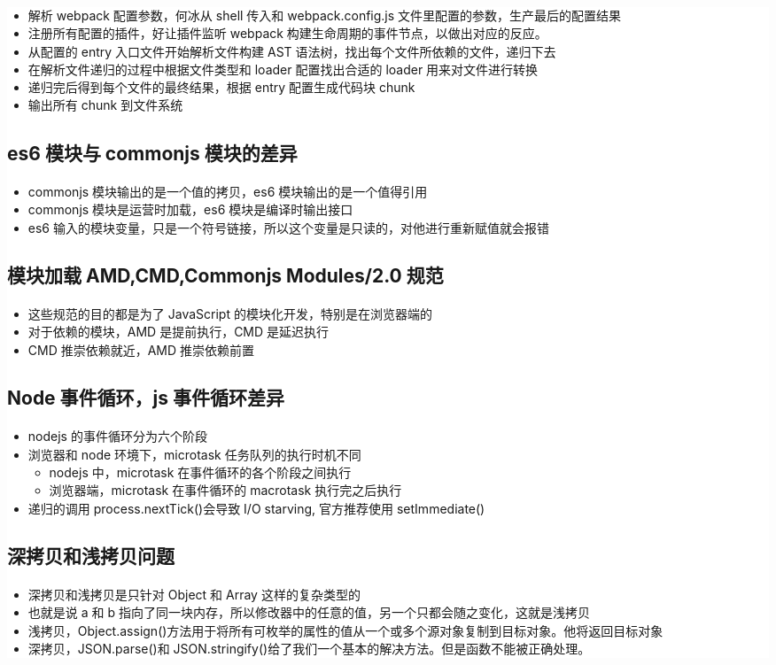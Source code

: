 - 解析 webpack 配置参数，何冰从 shell 传入和 webpack.config.js 文件里配置的参数，生产最后的配置结果
- 注册所有配置的插件，好让插件监听 webpack 构建生命周期的事件节点，以做出对应的反应。
- 从配置的 entry 入口文件开始解析文件构建 AST 语法树，找出每个文件所依赖的文件，递归下去
- 在解析文件递归的过程中根据文件类型和 loader 配置找出合适的 loader 用来对文件进行转换
- 递归完后得到每个文件的最终结果，根据 entry 配置生成代码块 chunk
- 输出所有 chunk 到文件系统

## es6 模块与 commonjs 模块的差异

- commonjs 模块输出的是一个值的拷贝，es6 模块输出的是一个值得引用
- commonjs 模块是运营时加载，es6 模块是编译时输出接口
- es6 输入的模块变量，只是一个符号链接，所以这个变量是只读的，对他进行重新赋值就会报错

## 模块加载 AMD,CMD,Commonjs Modules/2.0 规范

- 这些规范的目的都是为了 JavaScript 的模块化开发，特别是在浏览器端的
- 对于依赖的模块，AMD 是提前执行，CMD 是延迟执行
- CMD 推崇依赖就近，AMD 推崇依赖前置

## Node 事件循环，js 事件循环差异

- nodejs 的事件循环分为六个阶段
- 浏览器和 node 环境下，microtask 任务队列的执行时机不同
  - nodejs 中，microtask 在事件循环的各个阶段之间执行
  - 浏览器端，microtask 在事件循环的 macrotask 执行完之后执行
- 递归的调用 process.nextTick()会导致 I/O starving, 官方推荐使用 setImmediate()

## 深拷贝和浅拷贝问题

- 深拷贝和浅拷贝是只针对 Object 和 Array 这样的复杂类型的
- 也就是说 a 和 b 指向了同一块内存，所以修改器中的任意的值，另一个只都会随之变化，这就是浅拷贝
- 浅拷贝，Object.assign()方法用于将所有可枚举的属性的值从一个或多个源对象复制到目标对象。他将返回目标对象
- 深拷贝，JSON.parse()和 JSON.stringify()给了我们一个基本的解决方法。但是函数不能被正确处理。
